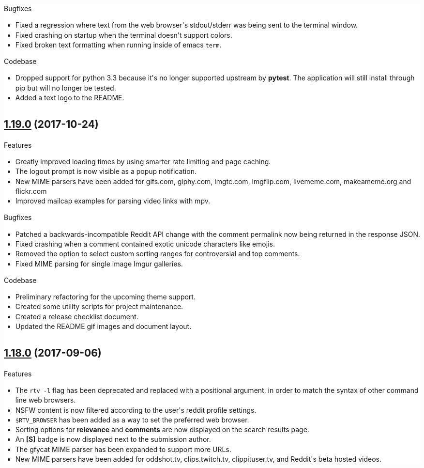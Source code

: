 Bugfixes

-   Fixed a regression where text from the web browser\'s stdout/stderr
    was being sent to the terminal window.
-   Fixed crashing on startup when the terminal doesn\'t support colors.
-   Fixed broken text formatting when running inside of emacs `term`.

Codebase

-   Dropped support for python 3.3 because it\'s no longer supported
    upstream by **pytest**. The application will still install through
    pip but will no longer be tested.
-   Added a text logo to the README.

## [1.19.0](http://github.com/michael-lazar/rtv/releases/tag/v1.19.0) (2017-10-24)

Features

-   Greatly improved loading times by using smarter rate limiting and
    page caching.
-   The logout prompt is now visible as a popup notification.
-   New MIME parsers have been added for gifs.com, giphy.com, imgtc.com,
    imgflip.com, livememe.com, makeameme.org and flickr.com
-   Improved mailcap examples for parsing video links with mpv.

Bugfixes

-   Patched a backwards-incompatible Reddit API change with the comment
    permalink now being returned in the response JSON.
-   Fixed crashing when a comment contained exotic unicode characters
    like emojis.
-   Removed the option to select custom sorting ranges for controversial
    and top comments.
-   Fixed MIME parsing for single image Imgur galleries.

Codebase

-   Preliminary refactoring for the upcoming theme support.
-   Created some utility scripts for project maintenance.
-   Created a release checklist document.
-   Updated the README gif images and document layout.

## [1.18.0](http://github.com/michael-lazar/rtv/releases/tag/v1.18.0) (2017-09-06)

Features

-   The `rtv -l` flag has been deprecated and replaced with a positional
    argument, in order to match the syntax of other command line web
    browsers.
-   NSFW content is now filtered according to the user\'s reddit profile
    settings.
-   `$RTV_BROWSER` has been added as a way to set the preferred web
    browser.
-   Sorting options for **relevance** and **comments** are now displayed
    on the search results page.
-   An **\[S\]** badge is now displayed next to the submission author.
-   The gfycat MIME parser has been expanded to support more URLs.
-   New MIME parsers have been added for oddshot.tv, clips.twitch.tv,
    clippituser.tv, and Reddit\'s beta hosted videos.

